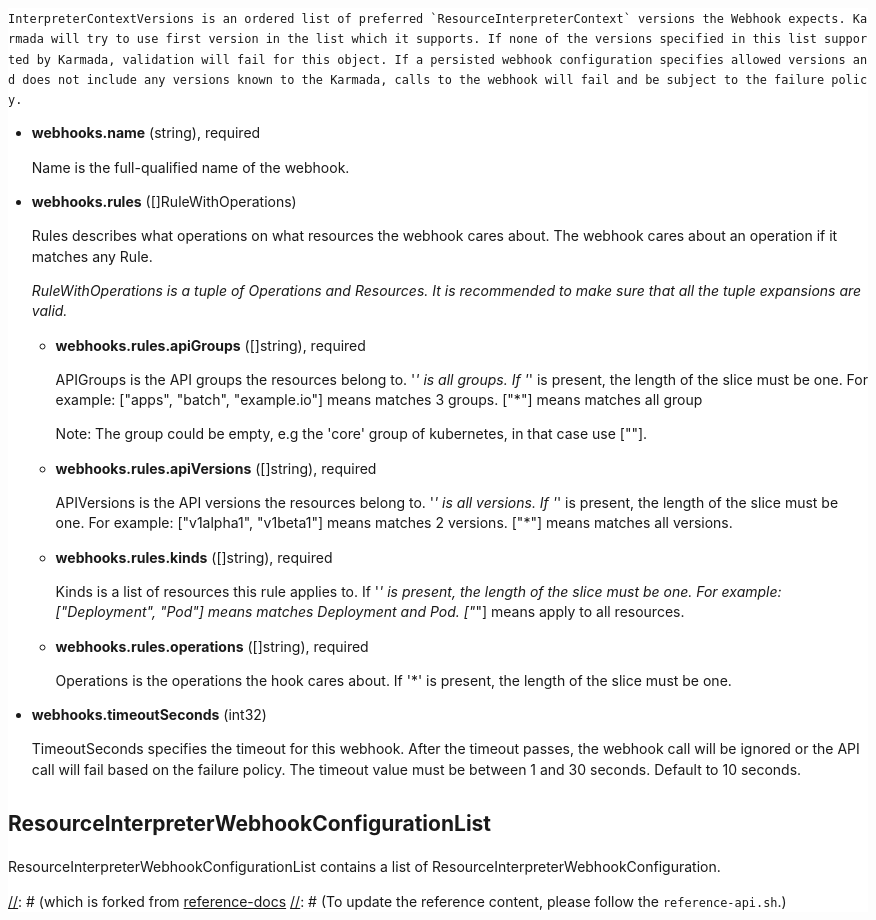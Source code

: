     InterpreterContextVersions is an ordered list of preferred `ResourceInterpreterContext` versions the Webhook expects. Karmada will try to use first version in the list which it supports. If none of the versions specified in this list supported by Karmada, validation will fail for this object. If a persisted webhook configuration specifies allowed versions and does not include any versions known to the Karmada, calls to the webhook will fail and be subject to the failure policy.

  - **webhooks.name** (string), required

    Name is the full-qualified name of the webhook.

  - **webhooks.rules** ([]RuleWithOperations)

    Rules describes what operations on what resources the webhook cares about. The webhook cares about an operation if it matches any Rule.

    <a name="RuleWithOperations"></a>

    *RuleWithOperations is a tuple of Operations and Resources. It is recommended to make sure that all the tuple expansions are valid.*

    - **webhooks.rules.apiGroups** ([]string), required

      APIGroups is the API groups the resources belong to. '*' is all groups. If '*' is present, the length of the slice must be one. For example:
       ["apps", "batch", "example.io"] means matches 3 groups.
       ["*"] means matches all group
      
      Note: The group could be empty, e.g the 'core' group of kubernetes, in that case use [""].

    - **webhooks.rules.apiVersions** ([]string), required

      APIVersions is the API versions the resources belong to. '*' is all versions. If '*' is present, the length of the slice must be one. For example:
       ["v1alpha1", "v1beta1"] means matches 2 versions.
       ["*"] means matches all versions.

    - **webhooks.rules.kinds** ([]string), required

      Kinds is a list of resources this rule applies to. If '*' is present, the length of the slice must be one. For example:
       ["Deployment", "Pod"] means matches Deployment and Pod.
       ["*"] means apply to all resources.

    - **webhooks.rules.operations** ([]string), required

      Operations is the operations the hook cares about. If '*' is present, the length of the slice must be one.

  - **webhooks.timeoutSeconds** (int32)

    TimeoutSeconds specifies the timeout for this webhook. After the timeout passes, the webhook call will be ignored or the API call will fail based on the failure policy. The timeout value must be between 1 and 30 seconds. Default to 10 seconds.

## ResourceInterpreterWebhookConfigurationList 

ResourceInterpreterWebhookConfigurationList contains a list of ResourceInterpreterWebhookConfiguration.


[//]: # (The file is auto-generated from the Go source code of the component using a generic generator,)
[//]: # (which is forked from [reference-docs](https://github.com/kubernetes-sigs/reference-docs.)
[//]: # (To update the reference content, please follow the `reference-api.sh`.)